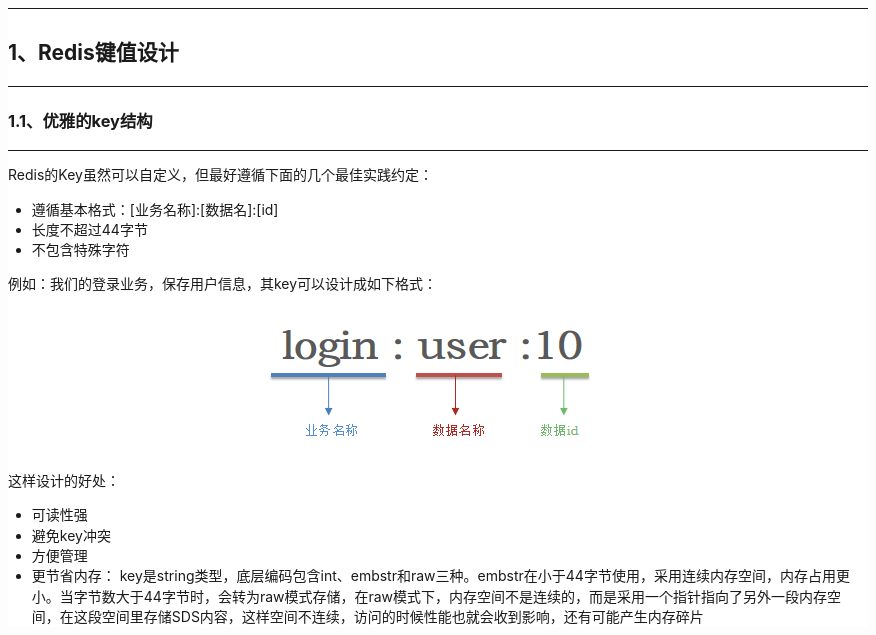 ***

## 1、Redis键值设计

***

### 1.1、优雅的key结构

***

Redis的Key虽然可以自定义，但最好遵循下面的几个最佳实践约定：

- 遵循基本格式：[业务名称]:[数据名]:[id]
- 长度不超过44字节
- 不包含特殊字符

例如：我们的登录业务，保存用户信息，其key可以设计成如下格式：

<div align="center">
    <img src="./assets/1.png" alt=1>
</div>

这样设计的好处：

- 可读性强
- 避免key冲突
- 方便管理
- 更节省内存： key是string类型，底层编码包含int、embstr和raw三种。embstr在小于44字节使用，采用连续内存空间，内存占用更小。当字节数大于44字节时，会转为raw模式存储，在raw模式下，内存空间不是连续的，而是采用一个指针指向了另外一段内存空间，在这段空间里存储SDS内容，这样空间不连续，访问的时候性能也就会收到影响，还有可能产生内存碎片

<div align="center">